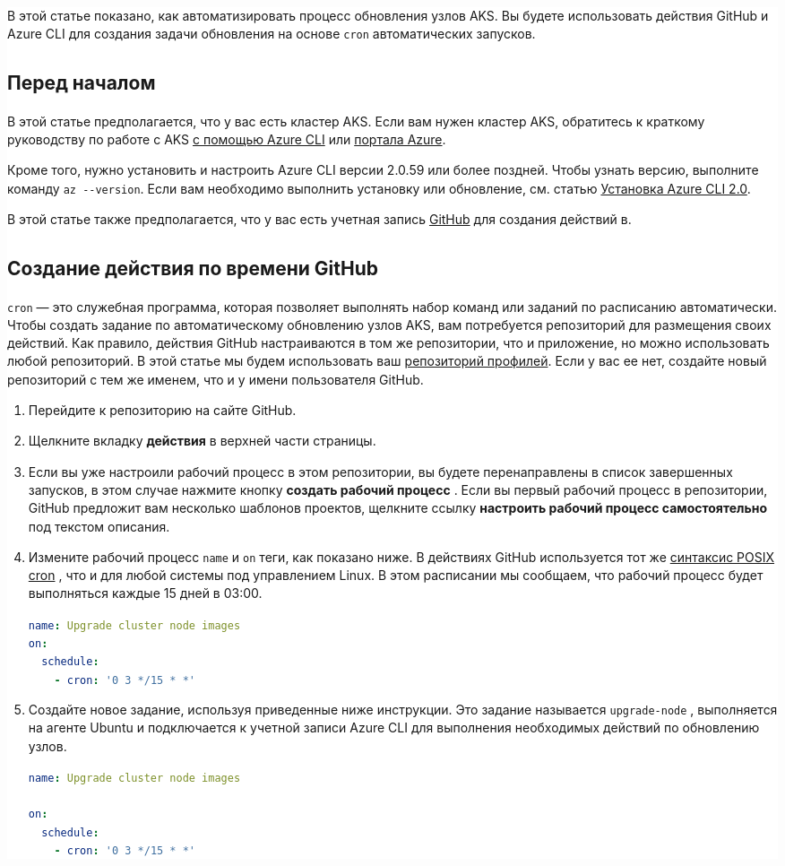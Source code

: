 В этой статье показано, как автоматизировать процесс обновления узлов AKS. Вы будете использовать действия GitHub и Azure CLI для создания задачи обновления на основе `cron` автоматических запусков.

## <a name="before-you-begin"></a>Перед началом

В этой статье предполагается, что у вас есть кластер AKS. Если вам нужен кластер AKS, обратитесь к краткому руководству по работе с AKS [с помощью Azure CLI][aks-quickstart-cli] или [портала Azure][aks-quickstart-portal].

Кроме того, нужно установить и настроить Azure CLI версии 2.0.59 или более поздней. Чтобы узнать версию, выполните команду `az --version`. Если вам необходимо выполнить установку или обновление, см. статью [Установка Azure CLI 2.0][install-azure-cli].

В этой статье также предполагается, что у вас есть учетная запись [GitHub][github] для создания действий в.

## <a name="create-a-timed-github-action"></a>Создание действия по времени GitHub

`cron` — это служебная программа, которая позволяет выполнять набор команд или заданий по расписанию автоматически. Чтобы создать задание по автоматическому обновлению узлов AKS, вам потребуется репозиторий для размещения своих действий. Как правило, действия GitHub настраиваются в том же репозитории, что и приложение, но можно использовать любой репозиторий. В этой статье мы будем использовать ваш [репозиторий профилей][profile-repository]. Если у вас ее нет, создайте новый репозиторий с тем же именем, что и у имени пользователя GitHub.

1. Перейдите к репозиторию на сайте GitHub.
1. Щелкните вкладку **действия** в верхней части страницы.
1. Если вы уже настроили рабочий процесс в этом репозитории, вы будете перенаправлены в список завершенных запусков, в этом случае нажмите кнопку **создать рабочий процесс** . Если вы первый рабочий процесс в репозитории, GitHub предложит вам несколько шаблонов проектов, щелкните ссылку **настроить рабочий процесс самостоятельно** под текстом описания.
1. Измените рабочий процесс `name` и `on` теги, как показано ниже. В действиях GitHub используется тот же [синтаксис POSIX cron][cron-syntax] , что и для любой системы под управлением Linux. В этом расписании мы сообщаем, что рабочий процесс будет выполняться каждые 15 дней в 03:00.

    ```yml
    name: Upgrade cluster node images
    on:
      schedule:
        - cron: '0 3 */15 * *'
    ```

1. Создайте новое задание, используя приведенные ниже инструкции. Это задание называется `upgrade-node` , выполняется на агенте Ubuntu и подключается к учетной записи Azure CLI для выполнения необходимых действий по обновлению узлов.

    ```yml
    name: Upgrade cluster node images

    on:
      schedule:
        - cron: '0 3 */15 * *'


[github]: https://github.com
[profile-repository]: https://docs.github.com/en/free-pro-team@latest/github/setting-up-and-managing-your-github-profile/about-your-profile
[cron-syntax]: https://pubs.opengroup.org/onlinepubs/9699919799/utilities/crontab.html#tag_20_25_07
[aks-quickstart-cli]: kubernetes-walkthrough.md
[aks-quickstart-portal]: kubernetes-walkthrough-portal.md
[install-azure-cli]: /cli/azure/install-azure-cli
[managed-node-upgrades-article]: node-image-upgrade.md
[cluster-upgrades-article]: upgrade-cluster.md
[system-pools]: use-system-pools.md
[spot-pools]: spot-node-pool.md
[use-multiple-node-pools]: use-multiple-node-pools.md
